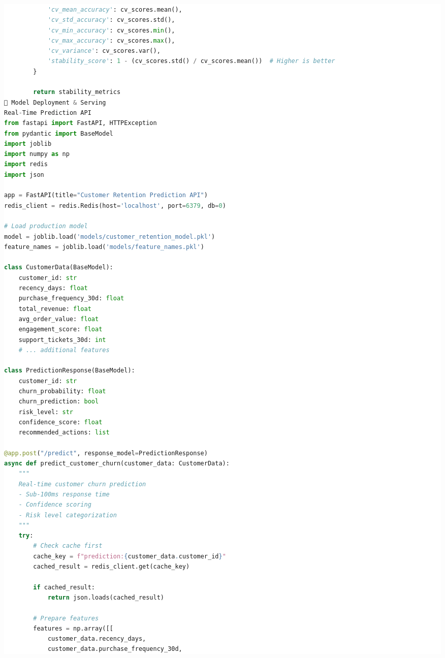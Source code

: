 ```python
            'cv_mean_accuracy': cv_scores.mean(),
            'cv_std_accuracy': cv_scores.std(),
            'cv_min_accuracy': cv_scores.min(),
            'cv_max_accuracy': cv_scores.max(),
            'cv_variance': cv_scores.var(),
            'stability_score': 1 - (cv_scores.std() / cv_scores.mean())  # Higher is better
        }
        
        return stability_metrics
🚀 Model Deployment & Serving
Real-Time Prediction API
from fastapi import FastAPI, HTTPException
from pydantic import BaseModel
import joblib
import numpy as np
import redis
import json

app = FastAPI(title="Customer Retention Prediction API")
redis_client = redis.Redis(host='localhost', port=6379, db=0)

# Load production model
model = joblib.load('models/customer_retention_model.pkl')
feature_names = joblib.load('models/feature_names.pkl')

class CustomerData(BaseModel):
    customer_id: str
    recency_days: float
    purchase_frequency_30d: float
    total_revenue: float
    avg_order_value: float
    engagement_score: float
    support_tickets_30d: int
    # ... additional features

class PredictionResponse(BaseModel):
    customer_id: str
    churn_probability: float
    churn_prediction: bool
    risk_level: str
    confidence_score: float
    recommended_actions: list

@app.post("/predict", response_model=PredictionResponse)
async def predict_customer_churn(customer_data: CustomerData):
    """
    Real-time customer churn prediction
    - Sub-100ms response time
    - Confidence scoring
    - Risk level categorization
    """
    try:
        # Check cache first
        cache_key = f"prediction:{customer_data.customer_id}"
        cached_result = redis_client.get(cache_key)
        
        if cached_result:
            return json.loads(cached_result)
        
        # Prepare features
        features = np.array([[
            customer_data.recency_days,
            customer_data.purchase_frequency_30d,
```